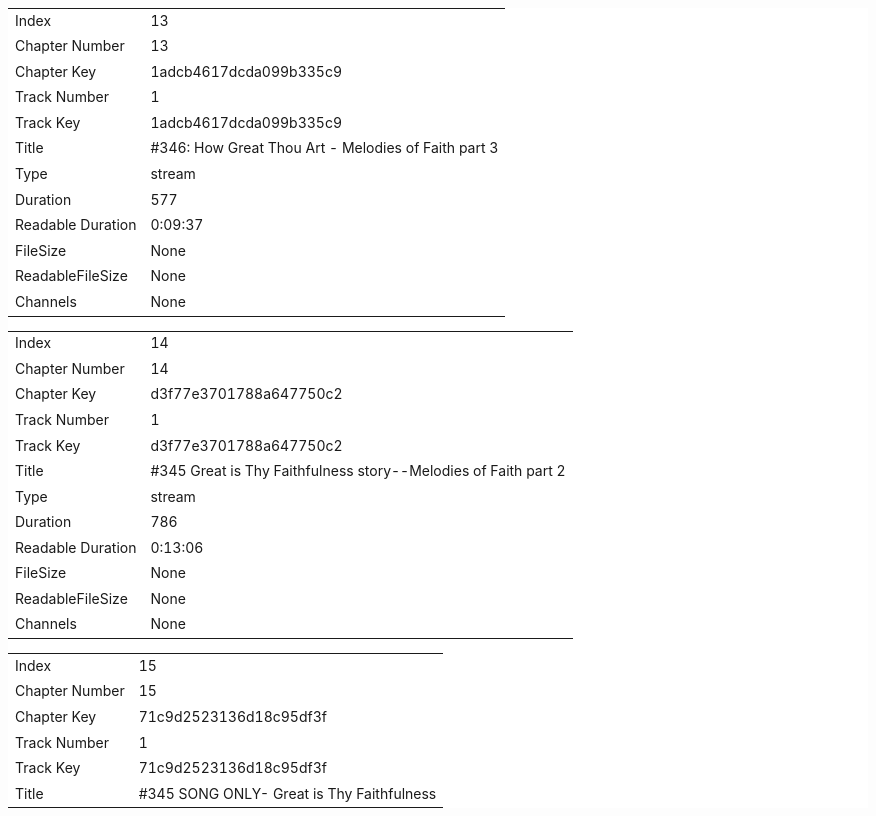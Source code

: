 |  |  |
| - | - |
| Index | 13 |
| Chapter Number | 13 |
| Chapter Key | 1adcb4617dcda099b335c9 |
| Track Number | 1 |
| Track Key | 1adcb4617dcda099b335c9 |
| Title | #346: How Great Thou Art - Melodies of Faith part 3 |
| Type | stream |
| Duration | 577 |
| Readable Duration | 0:09:37 |
| FileSize | None |
| ReadableFileSize | None |
| Channels | None |

|  |  |
| - | - |
| Index | 14 |
| Chapter Number | 14 |
| Chapter Key | d3f77e3701788a647750c2 |
| Track Number | 1 |
| Track Key | d3f77e3701788a647750c2 |
| Title | #345 Great is Thy Faithfulness story--Melodies of Faith part 2 |
| Type | stream |
| Duration | 786 |
| Readable Duration | 0:13:06 |
| FileSize | None |
| ReadableFileSize | None |
| Channels | None |

|  |  |
| - | - |
| Index | 15 |
| Chapter Number | 15 |
| Chapter Key | 71c9d2523136d18c95df3f |
| Track Number | 1 |
| Track Key | 71c9d2523136d18c95df3f |
| Title | #345 SONG ONLY- Great is Thy Faithfulness |